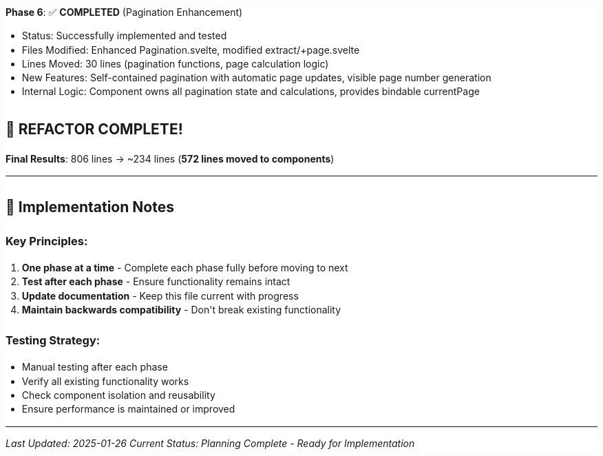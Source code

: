 **Phase 6**: ✅ **COMPLETED** (Pagination Enhancement)
- Status: Successfully implemented and tested
- Files Modified: Enhanced Pagination.svelte, modified extract/+page.svelte  
- Lines Moved: 30 lines (pagination functions, page calculation logic)
- New Features: Self-contained pagination with automatic page updates, visible page number generation
- Internal Logic: Component owns all pagination state and calculations, provides bindable currentPage

## 🎉 **REFACTOR COMPLETE!**

**Final Results**: 806 lines → ~234 lines (**572 lines moved to components**)

---

## 📝 Implementation Notes

### Key Principles:
1. **One phase at a time** - Complete each phase fully before moving to next
2. **Test after each phase** - Ensure functionality remains intact
3. **Update documentation** - Keep this file current with progress
4. **Maintain backwards compatibility** - Don't break existing functionality

### Testing Strategy:
- Manual testing after each phase
- Verify all existing functionality works
- Check component isolation and reusability
- Ensure performance is maintained or improved

---

*Last Updated: 2025-01-26*
*Current Status: Planning Complete - Ready for Implementation*